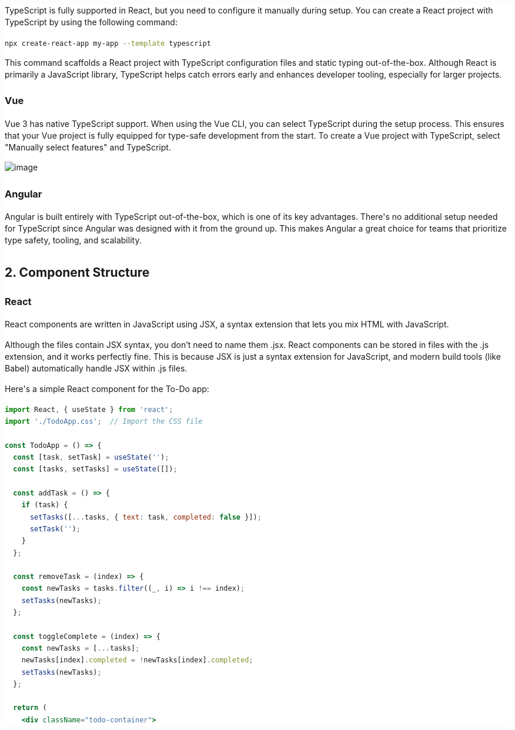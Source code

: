 TypeScript is fully supported in React, but you need to configure it manually during setup. You can create a React project with TypeScript by using the following command:

```bash
npx create-react-app my-app --template typescript
```

This command scaffolds a React project with TypeScript configuration files and static typing out-of-the-box. Although React is primarily a JavaScript library, TypeScript helps catch errors early and enhances developer tooling, especially for larger projects.

### Vue

Vue 3 has native TypeScript support. When using the Vue CLI, you can select TypeScript during the setup process. This ensures that your Vue project is fully equipped for type-safe development from the start. To create a Vue project with TypeScript, select "Manually select features" and TypeScript.

![image](https://github.com/user-attachments/assets/792bc9f3-5c5a-4d91-a156-43ed5f107675)

### Angular

Angular is built entirely with TypeScript out-of-the-box, which is one of its key advantages. There's no additional setup needed for TypeScript since Angular was designed with it from the ground up. This makes Angular a great choice for teams that prioritize type safety, tooling, and scalability.

## 2. Component Structure

### React
React components are written in JavaScript using JSX, a syntax extension that lets you mix HTML with JavaScript. 

Although the files contain JSX syntax, you don’t need to name them .jsx. React components can be stored in files with the .js extension, and it works perfectly fine. This is because JSX is just a syntax extension for JavaScript, and modern build tools (like Babel) automatically handle JSX within .js files.

Here's a simple React component for the To-Do app:

```jsx
import React, { useState } from 'react';
import './TodoApp.css';  // Import the CSS file

const TodoApp = () => {
  const [task, setTask] = useState('');
  const [tasks, setTasks] = useState([]);

  const addTask = () => {
    if (task) {
      setTasks([...tasks, { text: task, completed: false }]);
      setTask('');
    }
  };

  const removeTask = (index) => {
    const newTasks = tasks.filter((_, i) => i !== index);
    setTasks(newTasks);
  };

  const toggleComplete = (index) => {
    const newTasks = [...tasks];
    newTasks[index].completed = !newTasks[index].completed;
    setTasks(newTasks);
  };

  return (
    <div className="todo-container">
```